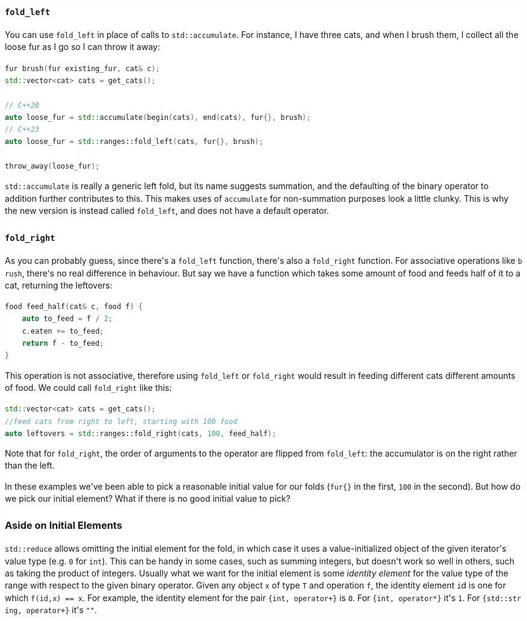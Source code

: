 ### `fold_left`

You can use `fold_left` in place of calls to `std::accumulate`. For instance, I have three cats, and when I brush them, I collect all the loose fur as I go so I can throw it away:

```cpp
fur brush(fur existing_fur, cat& c);
std::vector<cat> cats = get_cats();

// C++20
auto loose_fur = std::accumulate(begin(cats), end(cats), fur{}, brush);
// C++23
auto loose_fur = std::ranges::fold_left(cats, fur{}, brush);

throw_away(loose_fur);
```

`std::accumulate` is really a generic left fold, but its name suggests summation, and the defaulting of the binary operator to addition further contributes to this. This makes uses of `accumulate` for non-summation purposes look a little clunky. This is why the new version is instead called `fold_left`, and does not have a default operator.

### `fold_right`

As you can probably guess, since there's a `fold_left` function, there's also a `fold_right` function. For associative operations like `brush`, there's no real difference in behaviour. But say we have a function which takes some amount of food and feeds half of it to a cat, returning the leftovers:

```cpp
food feed_half(cat& c, food f) {
    auto to_feed = f / 2;
    c.eaten += to_feed;
    return f - to_feed;
}
```

This operation is not associative, therefore using `fold_left` or `fold_right` would result in feeding different cats different amounts of food. We could call `fold_right` like this:

```cpp
std::vector<cat> cats = get_cats();
//feed cats from right to left, starting with 100 food
auto leftovers = std::ranges::fold_right(cats, 100, feed_half);
```

Note that for `fold_right`, the order of arguments to the operator are flipped from `fold_left`: the accumulator is on the right rather than the left.

In these examples we've been able to pick a reasonable initial value for our folds (`fur{}` in the first, `100` in the second). But how do we pick our initial element? What if there is no good initial value to pick?

### Aside on Initial Elements

`std::reduce` allows omitting the initial element for the fold, in which case it uses a value-initialized object of the given iterator's value type (e.g. `0` for `int`). This can be handy in some cases, such as summing integers, but doesn't work so well in others, such as taking the product of integers. Usually what we want for the initial element is some _identity element_ for the value type of the range with respect to the given binary operator. Given any object `x` of type `T` and operation `f`, the identity element `i`d is one for which `f(id,x) == x`. For example, the identity element for the pair `{int, operator+}` is `0`. For `{int, operator*}` it's `1`. For `{std::string, operator+}` it's `""`.

